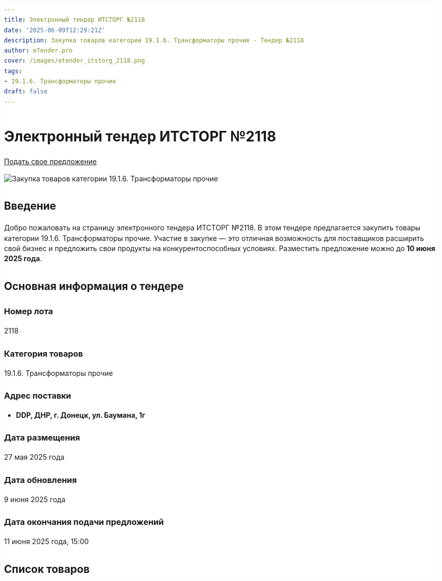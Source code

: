 ```yaml
---
title: Электронный тендер ИТСТОРГ №2118
date: '2025-06-09T12:29:21Z'
description: Закупка товаров категории 19.1.6. Трансформаторы прочие - Тендер №2118
author: eTender.pro
cover: /images/etender_itstorg_2118.png
tags:
- 19.1.6. Трансформаторы прочие
draft: false
---
```

# Электронный тендер ИТСТОРГ №2118

[Подать свое предложение](https://itstorg.ru/tender-2118?utm_source=etender)

![Закупка товаров категории 19.1.6. Трансформаторы прочие](/images/etender_itstorg_2118.png)

## Введение

Добро пожаловать на страницу электронного тендера ИТСТОРГ №2118. В этом тендере предлагается закупить товары категории 19.1.6. Трансформаторы прочие. Участие в закупке — это отличная возможность для поставщиков расширить свой бизнес и предложить свои продукты на конкурентоспособных условиях. Разместить предложение можно до **10 июня 2025 года**.

## Основная информация о тендере

### Номер лота
2118

### Категория товаров
19.1.6. Трансформаторы прочие

### Адрес поставки
- **DDP, ДНР, г. Донецк, ул. Баумана, 1г**

### Дата размещения
27 мая 2025 года

### Дата обновления
9 июня 2025 года

### Дата окончания подачи предложений
11 июня 2025 года, 15:00

## Список товаров
